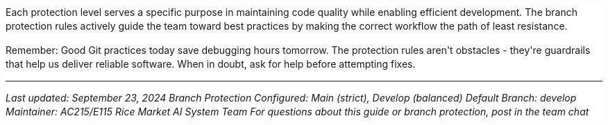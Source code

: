 Each protection level serves a specific purpose in maintaining code quality while enabling efficient development. The branch protection rules actively guide the team toward best practices by making the correct workflow the path of least resistance.

Remember: Good Git practices today save debugging hours tomorrow. The protection rules aren't obstacles - they're guardrails that help us deliver reliable software. When in doubt, ask for help before attempting fixes.

---
*Last updated: September 23, 2024*
*Branch Protection Configured: Main (strict), Develop (balanced)*
*Default Branch: develop*
*Maintainer: AC215/E115 Rice Market AI System Team*
*For questions about this guide or branch protection, post in the team chat*
```